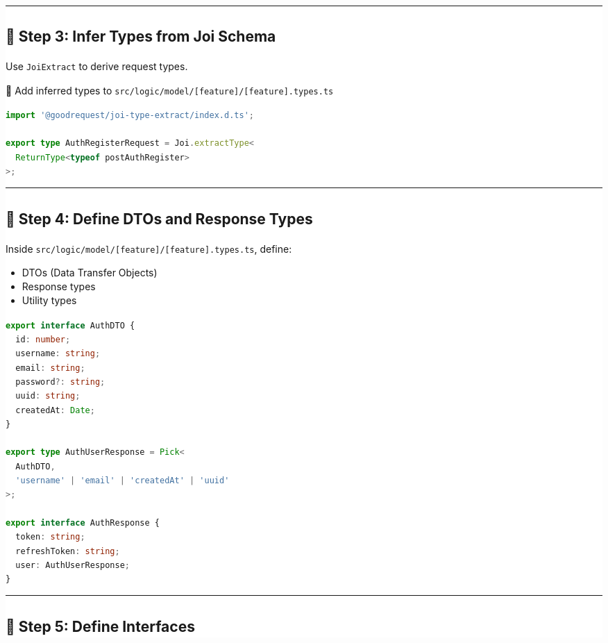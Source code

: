 ```ts
```

---

## 🧠 Step 3: Infer Types from Joi Schema

Use `JoiExtract` to derive request types.

📄 Add inferred types to `src/logic/model/[feature]/[feature].types.ts`

```ts
import '@goodrequest/joi-type-extract/index.d.ts';

export type AuthRegisterRequest = Joi.extractType<
  ReturnType<typeof postAuthRegister>
>;
```

---

## 🧾 Step 4: Define DTOs and Response Types

Inside `src/logic/model/[feature]/[feature].types.ts`, define:

- DTOs (Data Transfer Objects)
- Response types
- Utility types

```ts
export interface AuthDTO {
  id: number;
  username: string;
  email: string;
  password?: string;
  uuid: string;
  createdAt: Date;
}

export type AuthUserResponse = Pick<
  AuthDTO,
  'username' | 'email' | 'createdAt' | 'uuid'
>;

export interface AuthResponse {
  token: string;
  refreshToken: string;
  user: AuthUserResponse;
}
```

---

## 🔌 Step 5: Define Interfaces

